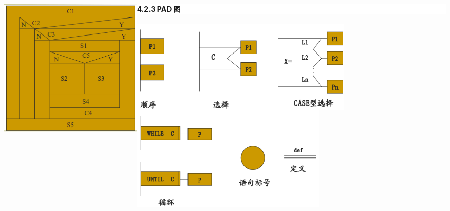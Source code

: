 <img src="./期末复习/image-20240613000437408.png" alt="image-20240613000437408" style="zoom:67%;" align="left"/>

#### 4.2.3 PAD 图

<img src="./期末复习/image-20240613000536450.png" alt="image-20240613000536450" style="zoom:67%;" align="left"/>

<img src="./期末复习/image-20240613000554614.png" alt="image-20240613000554614" style="zoom:67%;" align="left"/>
